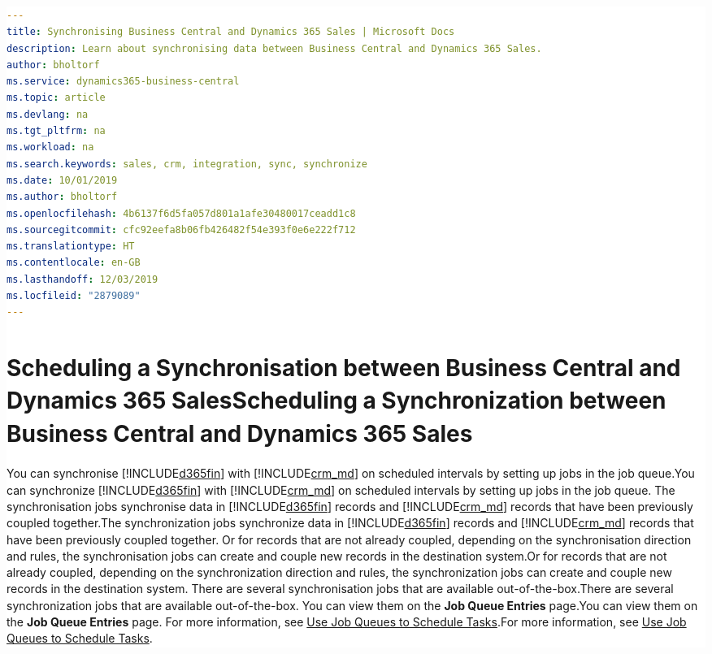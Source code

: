 ```yaml
---
title: Synchronising Business Central and Dynamics 365 Sales | Microsoft Docs
description: Learn about synchronising data between Business Central and Dynamics 365 Sales.
author: bholtorf
ms.service: dynamics365-business-central
ms.topic: article
ms.devlang: na
ms.tgt_pltfrm: na
ms.workload: na
ms.search.keywords: sales, crm, integration, sync, synchronize
ms.date: 10/01/2019
ms.author: bholtorf
ms.openlocfilehash: 4b6137f6d5fa057d801a1afe30480017ceadd1c8
ms.sourcegitcommit: cfc92eefa8b06fb426482f54e393f0e6e222f712
ms.translationtype: HT
ms.contentlocale: en-GB
ms.lasthandoff: 12/03/2019
ms.locfileid: "2879089"
---
```

# <a name="scheduling-a-synchronization-between-business-central-and-dynamics-365-sales"></a><span data-ttu-id="8f47f-103">Scheduling a Synchronisation between Business Central and Dynamics 365 Sales</span><span class="sxs-lookup"><span data-stu-id="8f47f-103">Scheduling a Synchronization between Business Central and Dynamics 365 Sales</span></span>
<span data-ttu-id="8f47f-104">You can synchronise [!INCLUDE[d365fin](includes/d365fin_md.md)] with [!INCLUDE[crm_md](includes/crm_md.md)] on scheduled intervals by setting up jobs in the job queue.</span><span class="sxs-lookup"><span data-stu-id="8f47f-104">You can synchronize [!INCLUDE[d365fin](includes/d365fin_md.md)] with [!INCLUDE[crm_md](includes/crm_md.md)] on scheduled intervals by setting up jobs in the job queue.</span></span> <span data-ttu-id="8f47f-105">The synchronisation jobs synchronise data in [!INCLUDE[d365fin](includes/d365fin_md.md)] records and [!INCLUDE[crm_md](includes/crm_md.md)] records that have been previously coupled together.</span><span class="sxs-lookup"><span data-stu-id="8f47f-105">The synchronization jobs synchronize data in [!INCLUDE[d365fin](includes/d365fin_md.md)] records and [!INCLUDE[crm_md](includes/crm_md.md)] records that have been previously coupled together.</span></span> <span data-ttu-id="8f47f-106">Or for records that are not already coupled, depending on the synchronisation direction and rules, the synchronisation jobs can create and couple new records in the destination system.</span><span class="sxs-lookup"><span data-stu-id="8f47f-106">Or for records that are not already coupled, depending on the synchronization direction and rules, the synchronization jobs can create and couple new records in the destination system.</span></span> <span data-ttu-id="8f47f-107">There are several synchronisation jobs that are available out-of-the-box.</span><span class="sxs-lookup"><span data-stu-id="8f47f-107">There are several synchronization jobs that are available out-of-the-box.</span></span> <span data-ttu-id="8f47f-108">You can view them on the **Job Queue Entries** page.</span><span class="sxs-lookup"><span data-stu-id="8f47f-108">You can view them on the **Job Queue Entries** page.</span></span> <span data-ttu-id="8f47f-109">For more information, see [Use Job Queues to Schedule Tasks](admin-job-queues-schedule-tasks.md).</span><span class="sxs-lookup"><span data-stu-id="8f47f-109">For more information, see [Use Job Queues to Schedule Tasks](admin-job-queues-schedule-tasks.md).</span></span>
